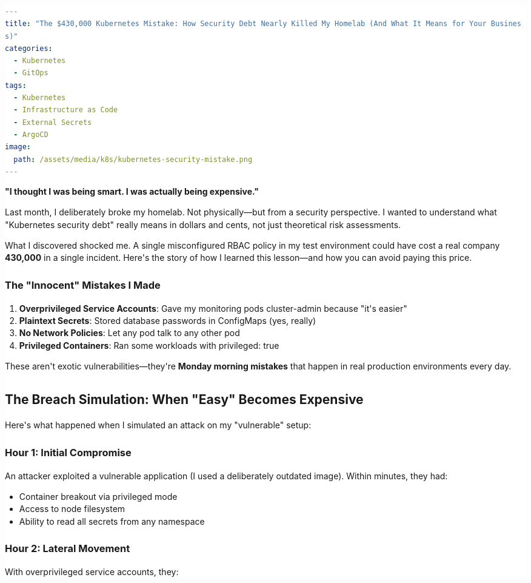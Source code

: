 ```yaml
---
title: "The $430,000 Kubernetes Mistake: How Security Debt Nearly Killed My Homelab (And What It Means for Your Business)"
categories:
  - Kubernetes
  - GitOps
tags:
  - Kubernetes
  - Infrastructure as Code
  - External Secrets
  - ArgoCD
image:
  path: /assets/media/k8s/kubernetes-security-mistake.png
---
```


**"I thought I was being smart. I was actually being expensive."**

Last month, I deliberately broke my homelab. Not physically—but from a security perspective. I wanted to understand what "Kubernetes security debt" really means in dollars and cents, not just theoretical risk assessments.

What I discovered shocked me. A single misconfigured RBAC policy in my test environment could have cost a real company **430,000** in a single incident. Here's the story of how I learned this lesson—and how you can avoid paying this price.

### The "Innocent" Mistakes I Made

1. **Overprivileged Service Accounts**: Gave my monitoring pods cluster-admin because "it's easier"
2. **Plaintext Secrets**: Stored database passwords in ConfigMaps (yes, really)
3. **No Network Policies**: Let any pod talk to any other pod
4. **Privileged Containers**: Ran some workloads with privileged: true

These aren't exotic vulnerabilities—they're **Monday morning mistakes** that
happen in real production environments every day.

## The Breach Simulation: When "Easy" Becomes Expensive

Here's what happened when I simulated an attack on my "vulnerable" setup:

### Hour 1: Initial Compromise

An attacker exploited a vulnerable application (I used a deliberately outdated image). Within minutes, they had:

- Container breakout via privileged mode
- Access to node filesystem
- Ability to read all secrets from any namespace

### Hour 2: Lateral Movement

With overprivileged service accounts, they:
